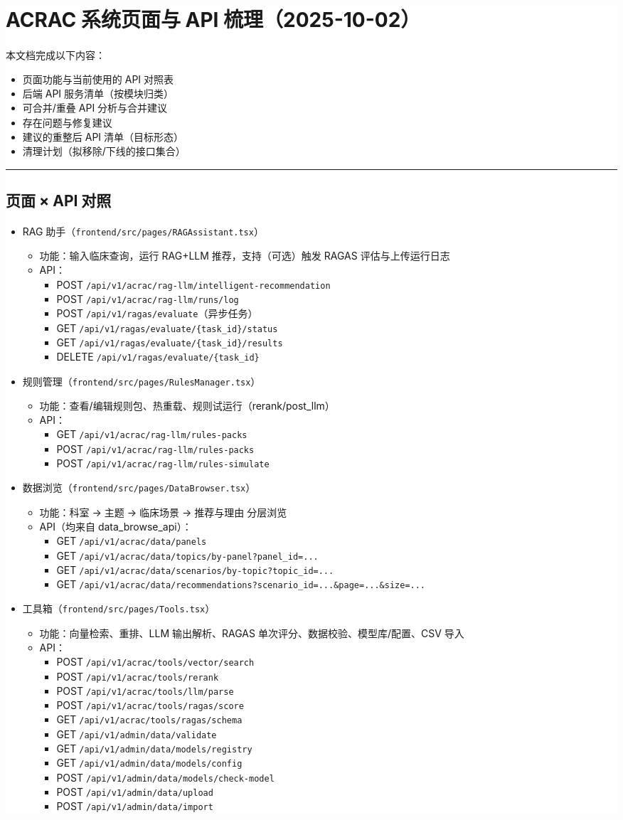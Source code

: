 # ACRAC 系统页面与 API 梳理（2025-10-02）

本文档完成以下内容：
- 页面功能与当前使用的 API 对照表
- 后端 API 服务清单（按模块归类）
- 可合并/重叠 API 分析与合并建议
- 存在问题与修复建议
- 建议的重整后 API 清单（目标形态）
- 清理计划（拟移除/下线的接口集合）

---

## 页面 × API 对照

- RAG 助手（`frontend/src/pages/RAGAssistant.tsx`）
  - 功能：输入临床查询，运行 RAG+LLM 推荐，支持（可选）触发 RAGAS 评估与上传运行日志
  - API：
    - POST `/api/v1/acrac/rag-llm/intelligent-recommendation`
    - POST `/api/v1/acrac/rag-llm/runs/log`
    - POST `/api/v1/ragas/evaluate`（异步任务）
    - GET `/api/v1/ragas/evaluate/{task_id}/status`
    - GET `/api/v1/ragas/evaluate/{task_id}/results`
    - DELETE `/api/v1/ragas/evaluate/{task_id}`

- 规则管理（`frontend/src/pages/RulesManager.tsx`）
  - 功能：查看/编辑规则包、热重载、规则试运行（rerank/post_llm）
  - API：
    - GET `/api/v1/acrac/rag-llm/rules-packs`
    - POST `/api/v1/acrac/rag-llm/rules-packs`
    - POST `/api/v1/acrac/rag-llm/rules-simulate`

- 数据浏览（`frontend/src/pages/DataBrowser.tsx`）
  - 功能：科室 → 主题 → 临床场景 → 推荐与理由 分层浏览
  - API（均来自 data_browse_api）：
    - GET `/api/v1/acrac/data/panels`
    - GET `/api/v1/acrac/data/topics/by-panel?panel_id=...`
    - GET `/api/v1/acrac/data/scenarios/by-topic?topic_id=...`
    - GET `/api/v1/acrac/data/recommendations?scenario_id=...&page=...&size=...`

- 工具箱（`frontend/src/pages/Tools.tsx`）
  - 功能：向量检索、重排、LLM 输出解析、RAGAS 单次评分、数据校验、模型库/配置、CSV 导入
  - API：
    - POST `/api/v1/acrac/tools/vector/search`
    - POST `/api/v1/acrac/tools/rerank`
    - POST `/api/v1/acrac/tools/llm/parse`
    - POST `/api/v1/acrac/tools/ragas/score`
    - GET  `/api/v1/acrac/tools/ragas/schema`
    - GET  `/api/v1/admin/data/validate`
    - GET  `/api/v1/admin/data/models/registry`
    - GET  `/api/v1/admin/data/models/config`
    - POST `/api/v1/admin/data/models/check-model`
    - POST `/api/v1/admin/data/upload`
    - POST `/api/v1/admin/data/import`
